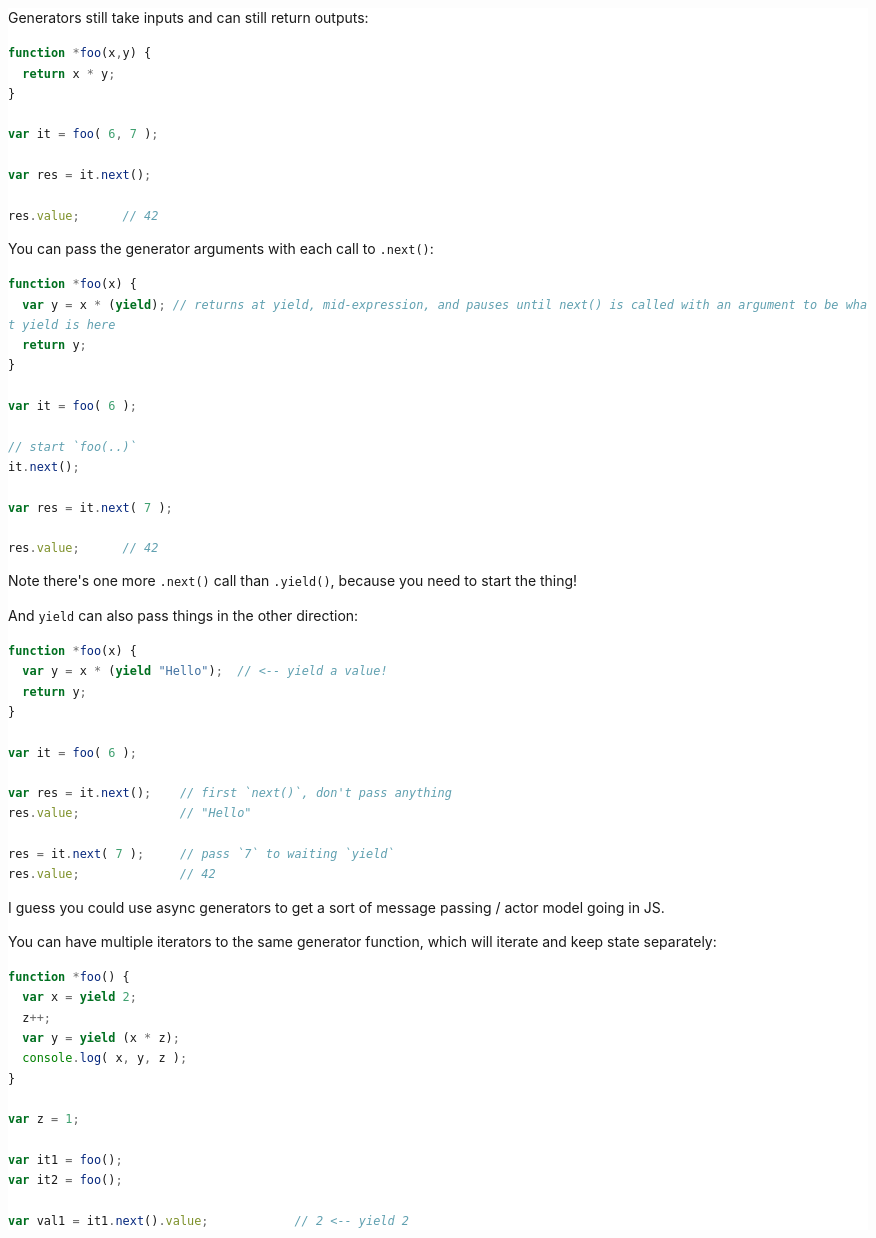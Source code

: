 Generators still take inputs and can still return outputs:
```javascript
function *foo(x,y) {
  return x * y;
}

var it = foo( 6, 7 );

var res = it.next();

res.value;		// 42
```

You can pass the generator arguments with each call to `.next()`:
```javascript
function *foo(x) {
  var y = x * (yield); // returns at yield, mid-expression, and pauses until next() is called with an argument to be what yield is here
  return y;
}

var it = foo( 6 );

// start `foo(..)`
it.next();

var res = it.next( 7 );

res.value;		// 42
```

Note there's one more `.next()` call than `.yield()`, because you need to start the thing!

And `yield` can also pass things in the other direction:
```javascript
function *foo(x) {
  var y = x * (yield "Hello");	// <-- yield a value!
  return y;
}

var it = foo( 6 );

var res = it.next();	// first `next()`, don't pass anything
res.value;				// "Hello"

res = it.next( 7 );		// pass `7` to waiting `yield`
res.value;				// 42
```

I guess you could use async generators to get a sort of message passing / actor model going in JS.

You can have multiple iterators to the same generator function, which will iterate and keep state separately:
```javascript
function *foo() {
  var x = yield 2;
  z++;
  var y = yield (x * z);
  console.log( x, y, z );
}

var z = 1;

var it1 = foo();
var it2 = foo();

var val1 = it1.next().value;			// 2 <-- yield 2
```